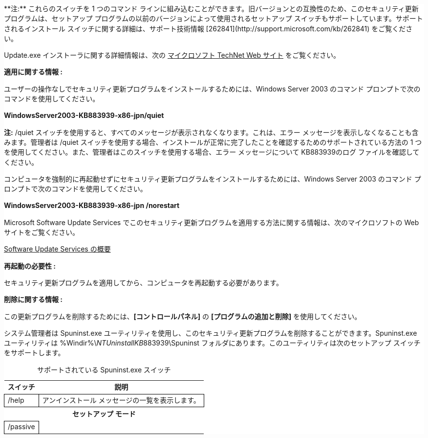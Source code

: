</td>
</tr>
</table>
<p> </p>
**注:** これらのスイッチを 1 つのコマンド ラインに組み込むことができます。旧バージョンとの互換性のため、このセキュリティ更新プログラムは、セットアップ プログラムの以前のバージョンによって使用されるセットアップ スイッチもサポートしています。サポートされるインストール スイッチに関する詳細は、サポート技術情報 [262841](http://support.microsoft.com/kb/262841) をご覧ください。

Update.exe インストーラに関する詳細情報は、次の [マイクロソフト TechNet Web サイト](http://www.microsoft.com/japan/technet/prodtechnol/windowsserver2003/deployment/winupdte.mspx) をご覧ください。

**適用に関する情報 :**

ユーザーの操作なしでセキュリティ更新プログラムをインストールするためには、Windows Server 2003 のコマンド プロンプトで次のコマンドを使用してください。

**WindowsServer2003-KB883939-x86-jpn/quiet**

**注:** /quiet スイッチを使用すると、すべてのメッセージが表示されなくなります。これは、エラー メッセージを表示しなくなることも含みます。管理者は /quiet スイッチを使用する場合、インストールが正常に完了したことを確認するためのサポートされている方法の 1 つを使用してください。また、管理者はこのスイッチを使用する場合、エラー メッセージについて KB883939のログ ファイルを確認してください。

コンピュータを強制的に再起動せずにセキュリティ更新プログラムをインストールするためには、Windows Server 2003 のコマンド プロンプトで次のコマンドを使用してください。

**WindowsServer2003-KB883939-x86-jpn /norestart**

Microsoft Software Update Services でこのセキュリティ更新プログラムを適用する方法に関する情報は、次のマイクロソフトの Web サイトをご覧ください。

[Software Update Services の概要](http://www.microsoft.com/japan/windowsserversystem/sus/susoverview.mspx)

**再起動の必要性 :**

セキュリティ更新プログラムを適用してから、コンピュータを再起動する必要があります。

**削除に関する情報 :**

この更新プログラムを削除するためには、**\[コントロールパネル\]** の **\[プログラムの追加と削除\]** を使用してください。

システム管理者は Spuninst.exe ユーティリティを使用し、このセキュリティ更新プログラムを削除することができます。Spuninst.exe ユーティリティは %Windir%\\$NTUninstallKB883939$\\Spuninst フォルダにあります。このユーティリティは次のセットアップ スイッチをサポートします。

<table class="dataTable">
<caption>
サポートされている Spuninst.exe スイッチ
</caption>
<tr class="thead">
<th>
スイッチ
</th>
<th>
説明
</th>
</tr>
<tr>
<td style="border:1px solid black;">
/help
</td>
<td style="border:1px solid black;">
アンインストール メッセージの一覧を表示します。
</td>
</tr>
<tr>
<th colspan="2">
セットアップ モード
</th>
</tr>
<tr class="alternateRow">
<td style="border:1px solid black;">
/passive
</td>